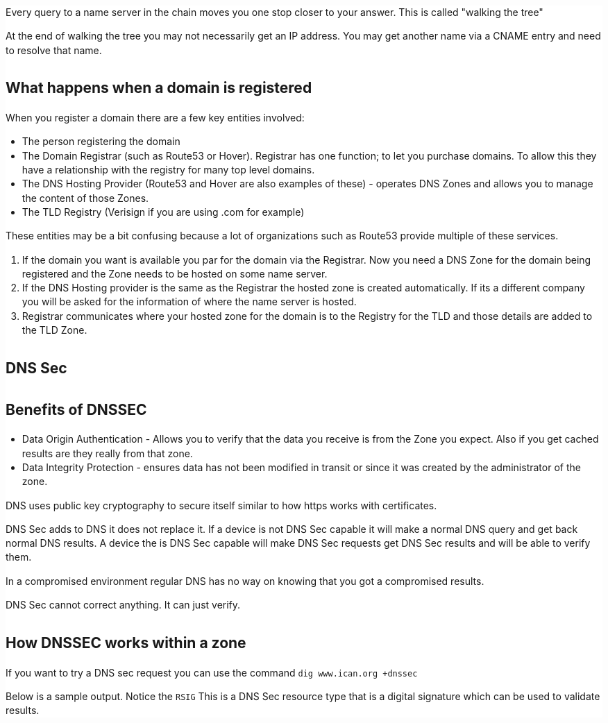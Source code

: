 Every query to a name server in the chain moves you one stop closer to your answer. This is called "walking the tree"

At the end of walking the tree you may not necessarily get an IP address. You may get another name via a CNAME entry and need to resolve that name.

## What happens when a domain is registered

When you register a domain there are a few key entities involved:

* The person registering the domain
* The Domain Registrar (such as Route53 or Hover). Registrar has one function; to let you purchase domains. To allow this they have a relationship with the registry for many top level domains.
* The DNS Hosting Provider (Route53 and Hover are also examples of these) - operates DNS Zones and allows you to manage the content of those Zones.
* The TLD Registry (Verisign if you are using .com for example)

These entities may be a bit confusing because a lot of organizations such as Route53 provide multiple of these services.

1. If the domain you want is available you par for the domain via the Registrar. Now you need a DNS Zone for the domain being registered and the Zone needs to be hosted on some name server. 
2. If the DNS Hosting provider is the same as the Registrar the hosted zone is created automatically. If its a different company you will be asked for the information of where the name server is hosted. 
3. Registrar communicates where your hosted zone for the domain is to the Registry for the TLD and those details are added to the TLD Zone.

## DNS Sec

## Benefits of DNSSEC

* Data Origin Authentication - Allows you to verify that the data you receive is from the Zone you expect. Also if you get cached results are they really from that zone.
* Data Integrity Protection - ensures data has not been modified in transit or since it was created by the administrator of the zone.

DNS uses public key cryptography to secure itself similar to how https works with certificates. 

DNS Sec adds to DNS it does not replace it. If a device is not DNS Sec capable it will make a normal DNS query and get back normal DNS results. A device the is DNS Sec capable will make DNS Sec requests get DNS Sec results and will be able to verify them.

In a compromised environment regular DNS has no way on knowing that you got a compromised results.

DNS Sec cannot correct anything. It can just verify.

## How DNSSEC works within a zone

If you want to try a DNS sec request you can use the command `dig www.ican.org +dnssec`

Below is a sample output. Notice the `RSIG` This is a DNS Sec resource type that is a digital signature which can be used to validate results.

